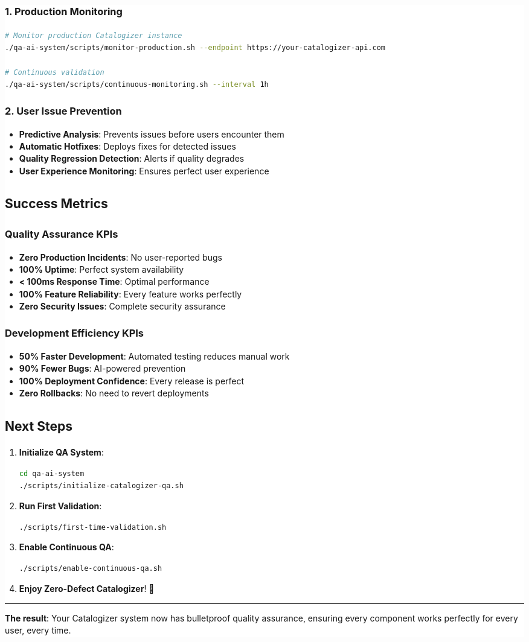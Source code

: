 ### 1. **Production Monitoring**
```bash
# Monitor production Catalogizer instance
./qa-ai-system/scripts/monitor-production.sh --endpoint https://your-catalogizer-api.com

# Continuous validation
./qa-ai-system/scripts/continuous-monitoring.sh --interval 1h
```

### 2. **User Issue Prevention**
- **Predictive Analysis**: Prevents issues before users encounter them
- **Automatic Hotfixes**: Deploys fixes for detected issues
- **Quality Regression Detection**: Alerts if quality degrades
- **User Experience Monitoring**: Ensures perfect user experience

## Success Metrics

### Quality Assurance KPIs
- **Zero Production Incidents**: No user-reported bugs
- **100% Uptime**: Perfect system availability
- **< 100ms Response Time**: Optimal performance
- **100% Feature Reliability**: Every feature works perfectly
- **Zero Security Issues**: Complete security assurance

### Development Efficiency KPIs
- **50% Faster Development**: Automated testing reduces manual work
- **90% Fewer Bugs**: AI-powered prevention
- **100% Deployment Confidence**: Every release is perfect
- **Zero Rollbacks**: No need to revert deployments

## Next Steps

1. **Initialize QA System**:
   ```bash
   cd qa-ai-system
   ./scripts/initialize-catalogizer-qa.sh
   ```

2. **Run First Validation**:
   ```bash
   ./scripts/first-time-validation.sh
   ```

3. **Enable Continuous QA**:
   ```bash
   ./scripts/enable-continuous-qa.sh
   ```

4. **Enjoy Zero-Defect Catalogizer**! 🎉

---

**The result**: Your Catalogizer system now has bulletproof quality assurance, ensuring every component works perfectly for every user, every time.